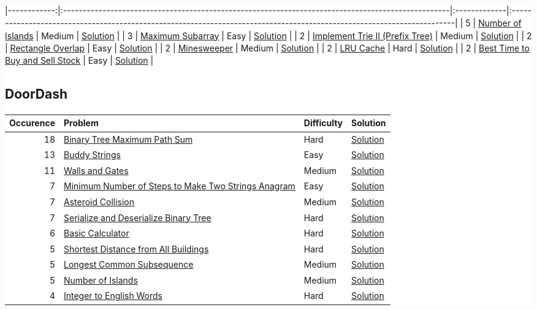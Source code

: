 |------------:|:--------------------------------------------------------------------------------------------------|:-------------|:-----------------------------------------------------------------------------------------------------------------------|
|           5 | [Number of Islands](https://leetcode.com/problems/number-of-islands/)                             | Medium       | [Solution](https://github.com/fishercoder1534/Leetcode/blob/master/src/main/java/com/fishercoder/solutions/_200.java)  |
|           3 | [Maximum Subarray](https://leetcode.com/problems/maximum-subarray/)                               | Easy         | [Solution](https://github.com/fishercoder1534/Leetcode/blob/master/src/main/java/com/fishercoder/solutions/_53.java)   |
|           2 | [Implement Trie II (Prefix Tree)](https://leetcode.com/problems/implement-trie-ii-prefix-tree/)   | Medium       | [Solution](https://github.com/fishercoder1534/Leetcode/blob/master/src/main/java/com/fishercoder/solutions/_1804.java) |
|           2 | [Rectangle Overlap](https://leetcode.com/problems/rectangle-overlap/)                             | Easy         | [Solution](https://github.com/fishercoder1534/Leetcode/blob/master/src/main/java/com/fishercoder/solutions/_836.java)  |
|           2 | [Minesweeper](https://leetcode.com/problems/minesweeper/)                                         | Medium       | [Solution](https://github.com/fishercoder1534/Leetcode/blob/master/src/main/java/com/fishercoder/solutions/_529.java)  |
|           2 | [LRU Cache](https://leetcode.com/problems/lru-cache/)                                             | Hard         | [Solution](https://github.com/fishercoder1534/Leetcode/blob/master/src/main/java/com/fishercoder/solutions/_146.java)  |
|           2 | [Best Time to Buy and Sell Stock](https://leetcode.com/problems/best-time-to-buy-and-sell-stock/) | Easy         | [Solution](https://github.com/fishercoder1534/Leetcode/blob/master/src/main/java/com/fishercoder/solutions/_121.java)  |

## DoorDash
|   Occurence | Problem                                                                                                                                         | Difficulty   | Solution                                                                                                               |
|------------:|:------------------------------------------------------------------------------------------------------------------------------------------------|:-------------|:-----------------------------------------------------------------------------------------------------------------------|
|          18 | [Binary Tree Maximum Path Sum](https://leetcode.com/problems/binary-tree-maximum-path-sum/)                                                     | Hard         | [Solution](https://github.com/fishercoder1534/Leetcode/blob/master/src/main/java/com/fishercoder/solutions/_124.java)  |
|          13 | [Buddy Strings](https://leetcode.com/problems/buddy-strings/)                                                                                   | Easy         | [Solution](https://github.com/fishercoder1534/Leetcode/blob/master/src/main/java/com/fishercoder/solutions/_859.java)  |
|          11 | [Walls and Gates](https://leetcode.com/problems/walls-and-gates/)                                                                               | Medium       | [Solution](https://github.com/fishercoder1534/Leetcode/blob/master/src/main/java/com/fishercoder/solutions/_286.java)  |
|           7 | [Minimum Number of Steps to Make Two Strings Anagram](https://leetcode.com/problems/minimum-number-of-steps-to-make-two-strings-anagram/)       | Easy         | [Solution](https://github.com/fishercoder1534/Leetcode/blob/master/src/main/java/com/fishercoder/solutions/_1347.java) |
|           7 | [Asteroid Collision](https://leetcode.com/problems/asteroid-collision/)                                                                         | Medium       | [Solution](https://github.com/fishercoder1534/Leetcode/blob/master/src/main/java/com/fishercoder/solutions/_735.java)  |
|           7 | [Serialize and Deserialize Binary Tree](https://leetcode.com/problems/serialize-and-deserialize-binary-tree/)                                   | Hard         | [Solution](https://github.com/fishercoder1534/Leetcode/blob/master/src/main/java/com/fishercoder/solutions/_297.java)  |
|           6 | [Basic Calculator](https://leetcode.com/problems/basic-calculator/)                                                                             | Hard         | [Solution](https://github.com/fishercoder1534/Leetcode/blob/master/src/main/java/com/fishercoder/solutions/_224.java)  |
|           5 | [Shortest Distance from All Buildings](https://leetcode.com/problems/shortest-distance-from-all-buildings/)                                     | Hard         | [Solution](https://github.com/fishercoder1534/Leetcode/blob/master/src/main/java/com/fishercoder/solutions/_317.java)  |
|           5 | [Longest Common Subsequence](https://leetcode.com/problems/longest-common-subsequence/)                                                         | Medium       | [Solution](https://github.com/fishercoder1534/Leetcode/blob/master/src/main/java/com/fishercoder/solutions/_1143.java) |
|           5 | [Number of Islands](https://leetcode.com/problems/number-of-islands/)                                                                           | Medium       | [Solution](https://github.com/fishercoder1534/Leetcode/blob/master/src/main/java/com/fishercoder/solutions/_200.java)  |
|           4 | [Integer to English Words](https://leetcode.com/problems/integer-to-english-words/)                                                             | Hard         | [Solution](https://github.com/fishercoder1534/Leetcode/blob/master/src/main/java/com/fishercoder/solutions/_273.java)  |